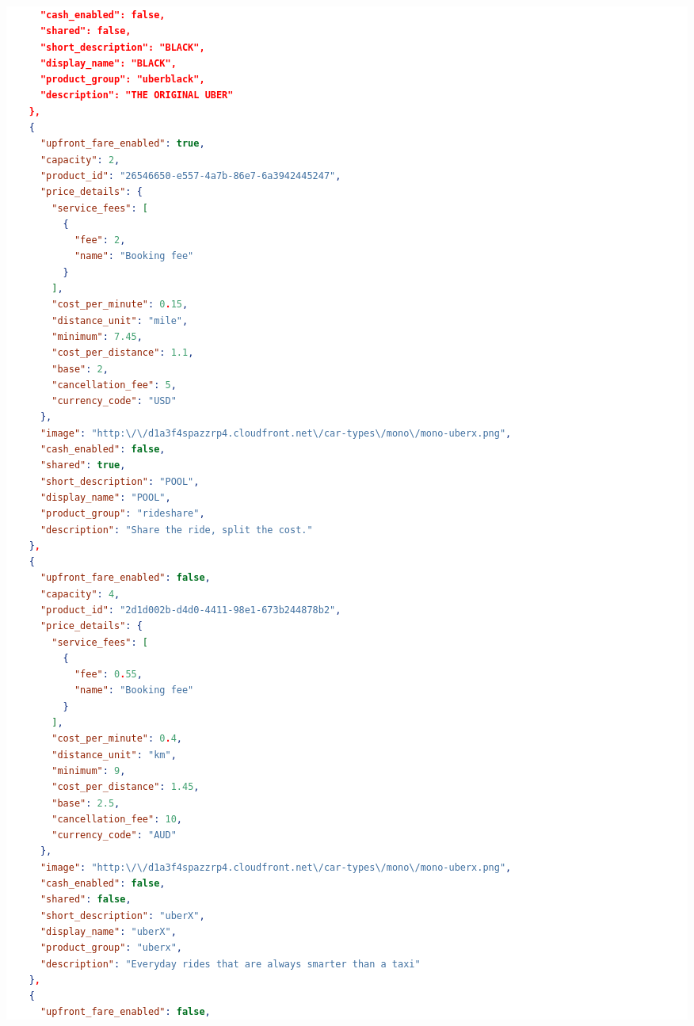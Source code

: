 ```json
      "cash_enabled": false,
      "shared": false,
      "short_description": "BLACK",
      "display_name": "BLACK",
      "product_group": "uberblack",
      "description": "THE ORIGINAL UBER"
    },
    {
      "upfront_fare_enabled": true,
      "capacity": 2,
      "product_id": "26546650-e557-4a7b-86e7-6a3942445247",
      "price_details": {
        "service_fees": [
          {
            "fee": 2,
            "name": "Booking fee"
          }
        ],
        "cost_per_minute": 0.15,
        "distance_unit": "mile",
        "minimum": 7.45,
        "cost_per_distance": 1.1,
        "base": 2,
        "cancellation_fee": 5,
        "currency_code": "USD"
      },
      "image": "http:\/\/d1a3f4spazzrp4.cloudfront.net\/car-types\/mono\/mono-uberx.png",
      "cash_enabled": false,
      "shared": true,
      "short_description": "POOL",
      "display_name": "POOL",
      "product_group": "rideshare",
      "description": "Share the ride, split the cost."
    },
    {
      "upfront_fare_enabled": false,
      "capacity": 4,
      "product_id": "2d1d002b-d4d0-4411-98e1-673b244878b2",
      "price_details": {
        "service_fees": [
          {
            "fee": 0.55,
            "name": "Booking fee"
          }
        ],
        "cost_per_minute": 0.4,
        "distance_unit": "km",
        "minimum": 9,
        "cost_per_distance": 1.45,
        "base": 2.5,
        "cancellation_fee": 10,
        "currency_code": "AUD"
      },
      "image": "http:\/\/d1a3f4spazzrp4.cloudfront.net\/car-types\/mono\/mono-uberx.png",
      "cash_enabled": false,
      "shared": false,
      "short_description": "uberX",
      "display_name": "uberX",
      "product_group": "uberx",
      "description": "Everyday rides that are always smarter than a taxi"
    },
    {
      "upfront_fare_enabled": false,
```